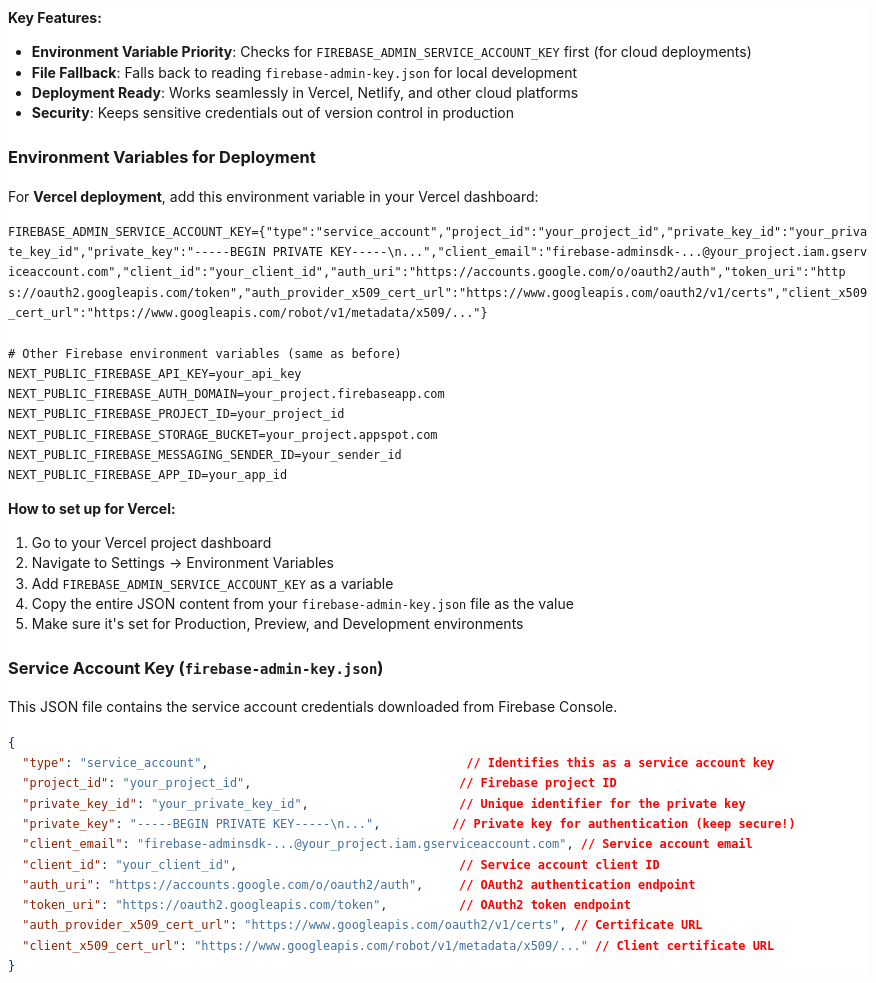 
**Key Features:**
- **Environment Variable Priority**: Checks for `FIREBASE_ADMIN_SERVICE_ACCOUNT_KEY` first (for cloud deployments)
- **File Fallback**: Falls back to reading `firebase-admin-key.json` for local development
- **Deployment Ready**: Works seamlessly in Vercel, Netlify, and other cloud platforms
- **Security**: Keeps sensitive credentials out of version control in production

### Environment Variables for Deployment

For **Vercel deployment**, add this environment variable in your Vercel dashboard:

```env
FIREBASE_ADMIN_SERVICE_ACCOUNT_KEY={"type":"service_account","project_id":"your_project_id","private_key_id":"your_private_key_id","private_key":"-----BEGIN PRIVATE KEY-----\n...","client_email":"firebase-adminsdk-...@your_project.iam.gserviceaccount.com","client_id":"your_client_id","auth_uri":"https://accounts.google.com/o/oauth2/auth","token_uri":"https://oauth2.googleapis.com/token","auth_provider_x509_cert_url":"https://www.googleapis.com/oauth2/v1/certs","client_x509_cert_url":"https://www.googleapis.com/robot/v1/metadata/x509/..."}

# Other Firebase environment variables (same as before)
NEXT_PUBLIC_FIREBASE_API_KEY=your_api_key
NEXT_PUBLIC_FIREBASE_AUTH_DOMAIN=your_project.firebaseapp.com
NEXT_PUBLIC_FIREBASE_PROJECT_ID=your_project_id
NEXT_PUBLIC_FIREBASE_STORAGE_BUCKET=your_project.appspot.com
NEXT_PUBLIC_FIREBASE_MESSAGING_SENDER_ID=your_sender_id
NEXT_PUBLIC_FIREBASE_APP_ID=your_app_id
```

**How to set up for Vercel:**
1. Go to your Vercel project dashboard
2. Navigate to Settings → Environment Variables
3. Add `FIREBASE_ADMIN_SERVICE_ACCOUNT_KEY` as a variable
4. Copy the entire JSON content from your `firebase-admin-key.json` file as the value
5. Make sure it's set for Production, Preview, and Development environments

### Service Account Key (`firebase-admin-key.json`)

This JSON file contains the service account credentials downloaded from Firebase Console.

```json
{
  "type": "service_account",                                    // Identifies this as a service account key
  "project_id": "your_project_id",                             // Firebase project ID
  "private_key_id": "your_private_key_id",                     // Unique identifier for the private key
  "private_key": "-----BEGIN PRIVATE KEY-----\n...",          // Private key for authentication (keep secure!)
  "client_email": "firebase-adminsdk-...@your_project.iam.gserviceaccount.com", // Service account email
  "client_id": "your_client_id",                               // Service account client ID
  "auth_uri": "https://accounts.google.com/o/oauth2/auth",     // OAuth2 authentication endpoint
  "token_uri": "https://oauth2.googleapis.com/token",          // OAuth2 token endpoint
  "auth_provider_x509_cert_url": "https://www.googleapis.com/oauth2/v1/certs", // Certificate URL
  "client_x509_cert_url": "https://www.googleapis.com/robot/v1/metadata/x509/..." // Client certificate URL
}
```
